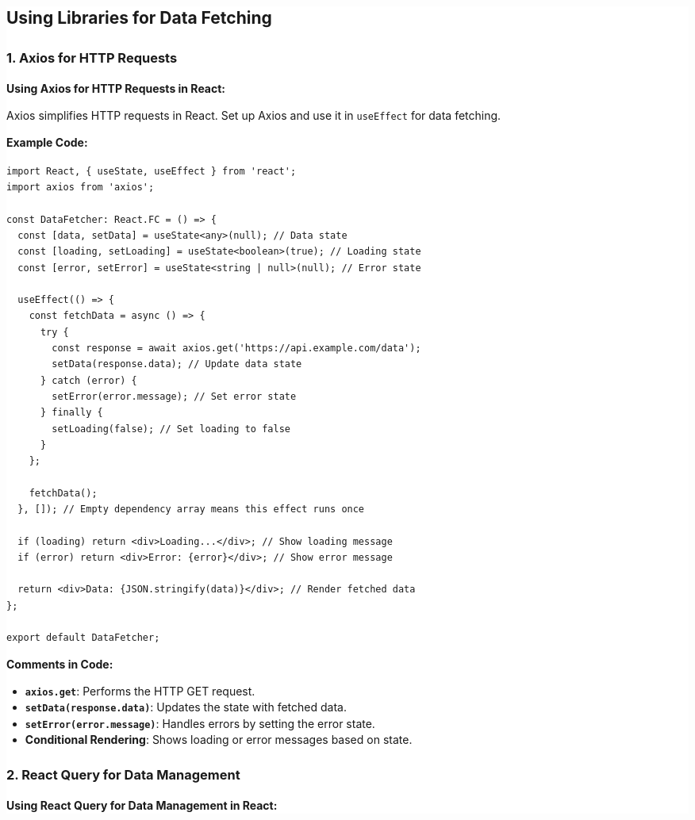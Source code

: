 

## Using Libraries for Data Fetching
### 1. Axios for HTTP Requests

**Using Axios for HTTP Requests in React:**

Axios simplifies HTTP requests in React. Set up Axios and use it in `useEffect` for data fetching.

**Example Code:**

```tsx
import React, { useState, useEffect } from 'react';
import axios from 'axios';

const DataFetcher: React.FC = () => {
  const [data, setData] = useState<any>(null); // Data state
  const [loading, setLoading] = useState<boolean>(true); // Loading state
  const [error, setError] = useState<string | null>(null); // Error state

  useEffect(() => {
    const fetchData = async () => {
      try {
        const response = await axios.get('https://api.example.com/data');
        setData(response.data); // Update data state
      } catch (error) {
        setError(error.message); // Set error state
      } finally {
        setLoading(false); // Set loading to false
      }
    };

    fetchData();
  }, []); // Empty dependency array means this effect runs once

  if (loading) return <div>Loading...</div>; // Show loading message
  if (error) return <div>Error: {error}</div>; // Show error message

  return <div>Data: {JSON.stringify(data)}</div>; // Render fetched data
};

export default DataFetcher;
```

**Comments in Code:**
- **`axios.get`**: Performs the HTTP GET request.
- **`setData(response.data)`**: Updates the state with fetched data.
- **`setError(error.message)`**: Handles errors by setting the error state.
- **Conditional Rendering**: Shows loading or error messages based on state.

### 2. React Query for Data Management

**Using React Query for Data Management in React:**
